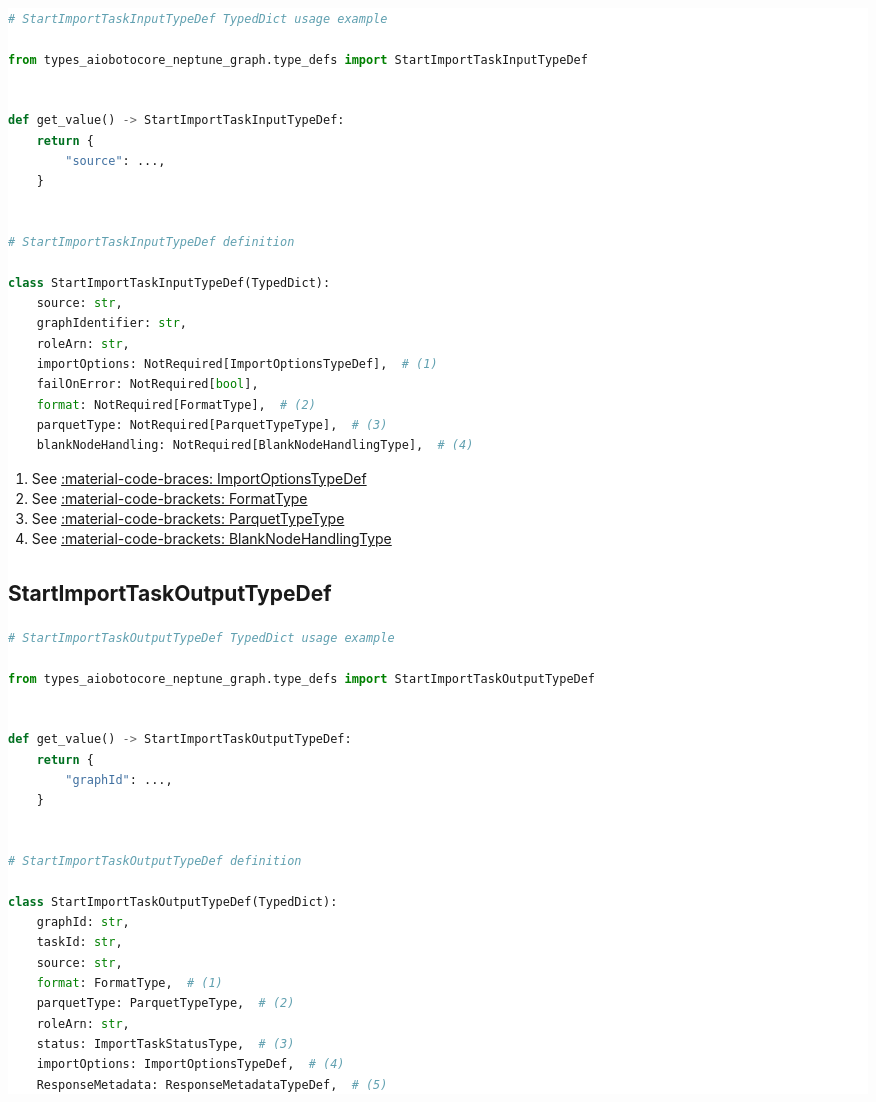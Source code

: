```python
# StartImportTaskInputTypeDef TypedDict usage example

from types_aiobotocore_neptune_graph.type_defs import StartImportTaskInputTypeDef


def get_value() -> StartImportTaskInputTypeDef:
    return {
        "source": ...,
    }


# StartImportTaskInputTypeDef definition

class StartImportTaskInputTypeDef(TypedDict):
    source: str,
    graphIdentifier: str,
    roleArn: str,
    importOptions: NotRequired[ImportOptionsTypeDef],  # (1)
    failOnError: NotRequired[bool],
    format: NotRequired[FormatType],  # (2)
    parquetType: NotRequired[ParquetTypeType],  # (3)
    blankNodeHandling: NotRequired[BlankNodeHandlingType],  # (4)
```

1. See [:material-code-braces: ImportOptionsTypeDef](./type_defs.md#importoptionstypedef)
2. See [:material-code-brackets: FormatType](./literals.md#formattype)
3. See [:material-code-brackets: ParquetTypeType](./literals.md#parquettypetype)
4. See [:material-code-brackets: BlankNodeHandlingType](./literals.md#blanknodehandlingtype)

## StartImportTaskOutputTypeDef

```python
# StartImportTaskOutputTypeDef TypedDict usage example

from types_aiobotocore_neptune_graph.type_defs import StartImportTaskOutputTypeDef


def get_value() -> StartImportTaskOutputTypeDef:
    return {
        "graphId": ...,
    }


# StartImportTaskOutputTypeDef definition

class StartImportTaskOutputTypeDef(TypedDict):
    graphId: str,
    taskId: str,
    source: str,
    format: FormatType,  # (1)
    parquetType: ParquetTypeType,  # (2)
    roleArn: str,
    status: ImportTaskStatusType,  # (3)
    importOptions: ImportOptionsTypeDef,  # (4)
    ResponseMetadata: ResponseMetadataTypeDef,  # (5)
```

